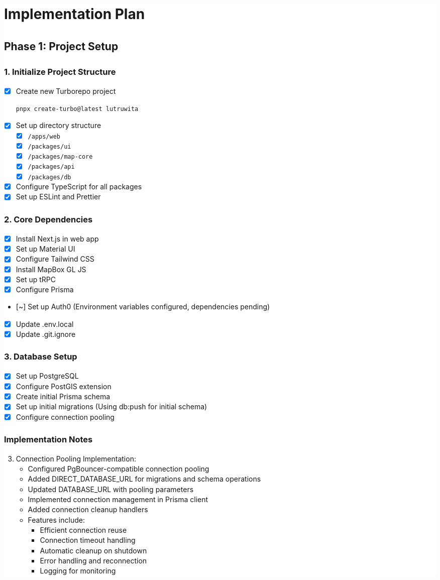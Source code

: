 # Implementation Plan

## Phase 1: Project Setup

### 1. Initialize Project Structure
- [x] Create new Turborepo project
  ```bash
  pnpx create-turbo@latest lutruwita
  ```
- [x] Set up directory structure
  - [x] `/apps/web`
  - [x] `/packages/ui`
  - [x] `/packages/map-core`
  - [x] `/packages/api`
  - [x] `/packages/db`
- [x] Configure TypeScript for all packages
- [x] Set up ESLint and Prettier

### 2. Core Dependencies
- [x] Install Next.js in web app
- [x] Set up Material UI
- [x] Configure Tailwind CSS
- [x] Install MapBox GL JS
- [x] Set up tRPC
- [x] Configure Prisma
- [~] Set up Auth0 (Environment variables configured, dependencies pending)
- [x] Update .env.local
- [x] Update .git.ignore

### 3. Database Setup
- [x] Set up PostgreSQL
- [x] Configure PostGIS extension
- [x] Create initial Prisma schema
- [x] Set up initial migrations (Using db:push for initial schema)
- [x] Configure connection pooling

### Implementation Notes
3. Connection Pooling Implementation:
   - Configured PgBouncer-compatible connection pooling
   - Added DIRECT_DATABASE_URL for migrations and schema operations
   - Updated DATABASE_URL with pooling parameters
   - Implemented connection management in Prisma client
   - Added connection cleanup handlers
   - Features include:
     * Efficient connection reuse
     * Connection timeout handling
     * Automatic cleanup on shutdown
     * Error handling and reconnection
     * Logging for monitoring

